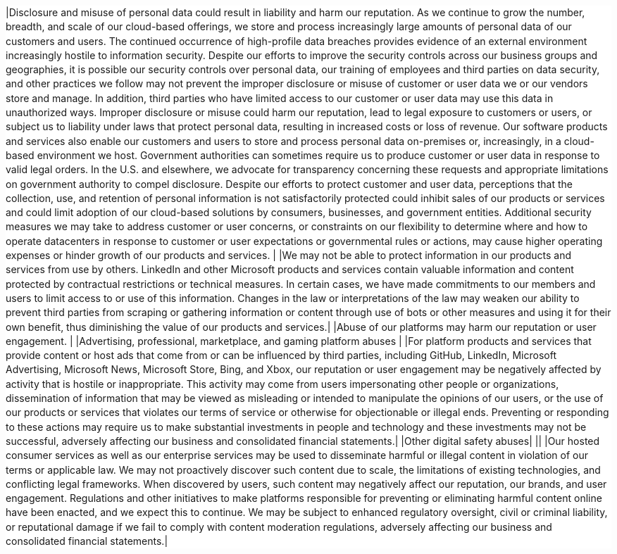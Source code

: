 |Disclosure and misuse of personal data could result in liability and harm our reputation. As we continue to grow the number, breadth, and scale of our cloud-based offerings, we store and process increasingly large amounts of personal data of our customers and users. The continued occurrence of high-profile data breaches provides evidence of an external environment increasingly hostile to information security. Despite our efforts to improve the security controls across our business groups and geographies, it is possible our security controls over personal data, our training of employees and third parties on data security, and other practices we follow may not prevent the improper disclosure or misuse of customer or user data we or our vendors store and manage. In addition, third parties who have limited access to our customer or user data may use this data in unauthorized ways. Improper disclosure or misuse could harm our reputation, lead to legal exposure to customers or users, or subject us to liability under laws that protect personal data, resulting in increased costs or loss of revenue. Our software products and services also enable our customers and users to store and process personal data on-premises or, increasingly, in a cloud-based environment we host. Government authorities can sometimes require us to produce customer or user data in response to valid legal orders. In the U.S. and elsewhere, we advocate for transparency concerning these requests and appropriate limitations on government authority to compel disclosure. Despite our efforts to protect customer and user data, perceptions that the collection, use, and retention of personal information is not satisfactorily protected could inhibit sales of our products or services and could limit adoption of our cloud-based solutions by consumers, businesses, and government entities. Additional security measures we may take to address customer or user concerns, or constraints on our flexibility to determine where and how to operate datacenters in response to customer or user expectations or governmental rules or actions, may cause higher operating expenses or hinder growth of our products and services. |
|We may not be able to protect information in our products and services from use by others. LinkedIn and other Microsoft products and services contain valuable information and content protected by contractual restrictions or technical measures. In certain cases, we have made commitments to our members and users to limit access to or use of this information. Changes in the law or interpretations of the law may weaken our ability to prevent third parties from scraping or gathering information or content through use of bots or other measures and using it for their own benefit, thus diminishing the value of our products and services.|
|Abuse of our platforms may harm our reputation or user engagement. |
|Advertising, professional, marketplace, and gaming platform abuses |
|For platform products and services that provide content or host ads that come from or can be influenced by third parties, including GitHub, LinkedIn, Microsoft Advertising, Microsoft News, Microsoft Store, Bing, and Xbox, our reputation or user engagement may be negatively affected by activity that is hostile or inappropriate. This activity may come from users impersonating other people or organizations, dissemination of information that may be viewed as misleading or intended to manipulate the opinions of our users, or the use of our products or services that violates our terms of service or otherwise for objectionable or illegal ends. Preventing or responding to these actions may require us to make substantial investments in people and technology and these investments may not be successful, adversely affecting our business and consolidated financial statements.|
|Other digital safety abuses|
|<PAGE BREAK>|
|Our hosted consumer services as well as our enterprise services may be used to disseminate harmful or illegal content in violation of our terms or applicable law. We may not proactively discover such content due to scale, the limitations of existing technologies, and conflicting legal frameworks. When discovered by users, such content may negatively affect our reputation, our brands, and user engagement. Regulations and other initiatives to make platforms responsible for preventing or eliminating harmful content online have been enacted, and we expect this to continue. We may be subject to enhanced regulatory oversight, civil or criminal liability, or reputational damage if we fail to comply with content moderation regulations, adversely affecting our business and consolidated financial statements.|